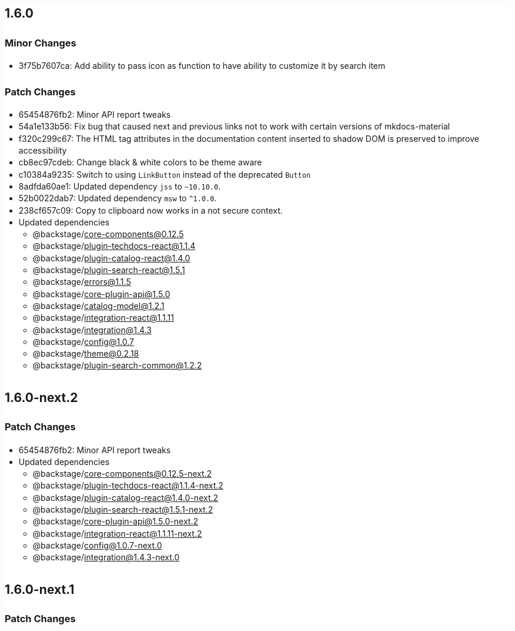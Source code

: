 ## 1.6.0

### Minor Changes

- 3f75b7607ca: Add ability to pass icon as function to have ability to customize it by search item

### Patch Changes

- 65454876fb2: Minor API report tweaks
- 54a1e133b56: Fix bug that caused next and previous links not to work with certain versions of mkdocs-material
- f320c299c67: The HTML tag attributes in the documentation content inserted to shadow DOM is preserved to improve accessibility
- cb8ec97cdeb: Change black & white colors to be theme aware
- c10384a9235: Switch to using `LinkButton` instead of the deprecated `Button`
- 8adfda60ae1: Updated dependency `jss` to `~10.10.0`.
- 52b0022dab7: Updated dependency `msw` to `^1.0.0`.
- 238cf657c09: Copy to clipboard now works in a not secure context.
- Updated dependencies
  - @backstage/core-components@0.12.5
  - @backstage/plugin-techdocs-react@1.1.4
  - @backstage/plugin-catalog-react@1.4.0
  - @backstage/plugin-search-react@1.5.1
  - @backstage/errors@1.1.5
  - @backstage/core-plugin-api@1.5.0
  - @backstage/catalog-model@1.2.1
  - @backstage/integration-react@1.1.11
  - @backstage/integration@1.4.3
  - @backstage/config@1.0.7
  - @backstage/theme@0.2.18
  - @backstage/plugin-search-common@1.2.2

## 1.6.0-next.2

### Patch Changes

- 65454876fb2: Minor API report tweaks
- Updated dependencies
  - @backstage/core-components@0.12.5-next.2
  - @backstage/plugin-techdocs-react@1.1.4-next.2
  - @backstage/plugin-catalog-react@1.4.0-next.2
  - @backstage/plugin-search-react@1.5.1-next.2
  - @backstage/core-plugin-api@1.5.0-next.2
  - @backstage/integration-react@1.1.11-next.2
  - @backstage/config@1.0.7-next.0
  - @backstage/integration@1.4.3-next.0

## 1.6.0-next.1

### Patch Changes
